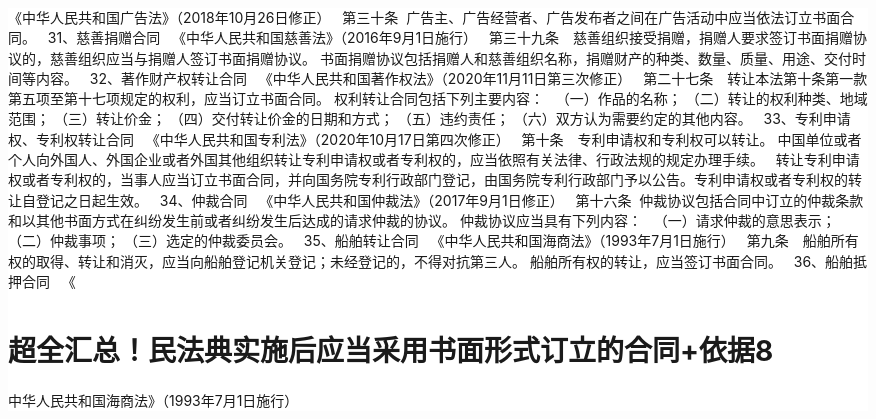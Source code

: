 《中华人民共和国广告法》（2018年10月26日修正）
 
第三十条  广告主、广告经营者、广告发布者之间在广告活动中应当依法订立书面合同。
 
31、慈善捐赠合同
 
《中华人民共和国慈善法》（2016年9月1日施行）
 
第三十九条　慈善组织接受捐赠，捐赠人要求签订书面捐赠协议的，慈善组织应当与捐赠人签订书面捐赠协议。
书面捐赠协议包括捐赠人和慈善组织名称，捐赠财产的种类、数量、质量、用途、交付时间等内容。
 
32、著作财产权转让合同
 
《中华人民共和国著作权法》（2020年11月11日第三次修正）
 
第二十七条　转让本法第十条第一款第五项至第十七项规定的权利，应当订立书面合同。
权利转让合同包括下列主要内容：
 
（一）作品的名称；
（二）转让的权利种类、地域范围；
（三）转让价金；
（四）交付转让价金的日期和方式；
（五）违约责任；
（六）双方认为需要约定的其他内容。
 
33、专利申请权、专利权转让合同
 
《中华人民共和国专利法》（2020年10月17日第四次修正）
 
第十条　专利申请权和专利权可以转让。
中国单位或者个人向外国人、外国企业或者外国其他组织转让专利申请权或者专利权的，应当依照有关法律、行政法规的规定办理手续。
 
转让专利申请权或者专利权的，当事人应当订立书面合同，并向国务院专利行政部门登记，由国务院专利行政部门予以公告。专利申请权或者专利权的转让自登记之日起生效。
 
34、仲裁合同
 
《中华人民共和国仲裁法》（2017年9月1日修正）
 
第十六条  仲裁协议包括合同中订立的仲裁条款和以其他书面方式在纠纷发生前或者纠纷发生后达成的请求仲裁的协议。
仲裁协议应当具有下列内容：
 
（一）请求仲裁的意思表示；
（二）仲裁事项；
（三）选定的仲裁委员会。
 
35、船舶转让合同
 
《中华人民共和国海商法》（1993年7月1日施行）
 
第九条　船舶所有权的取得、转让和消灭，应当向船舶登记机关登记；未经登记的，不得对抗第三人。
船舶所有权的转让，应当签订书面合同。
 
36、船舶抵押合同
 
《

# 超全汇总！民法典实施后应当采用书面形式订立的合同+依据8

中华人民共和国海商法》（1993年7月1日施行）
 